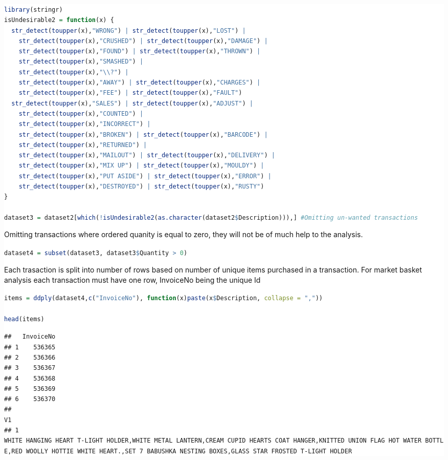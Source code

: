 
```r
library(stringr)
isUndesirable2 = function(x) {
  str_detect(toupper(x),"WRONG") | str_detect(toupper(x),"LOST") |
    str_detect(toupper(x),"CRUSHED") | str_detect(toupper(x),"DAMAGE") |
    str_detect(toupper(x),"FOUND") | str_detect(toupper(x),"THROWN") |
    str_detect(toupper(x),"SMASHED") |
    str_detect(toupper(x),"\\?") |
    str_detect(toupper(x),"AWAY") | str_detect(toupper(x),"CHARGES") |
    str_detect(toupper(x),"FEE") | str_detect(toupper(x),"FAULT")
  str_detect(toupper(x),"SALES") | str_detect(toupper(x),"ADJUST") |
    str_detect(toupper(x),"COUNTED") |
    str_detect(toupper(x),"INCORRECT") |
    str_detect(toupper(x),"BROKEN") | str_detect(toupper(x),"BARCODE") |
    str_detect(toupper(x),"RETURNED") |
    str_detect(toupper(x),"MAILOUT") | str_detect(toupper(x),"DELIVERY") |
    str_detect(toupper(x),"MIX UP") | str_detect(toupper(x),"MOULDY") |
    str_detect(toupper(x),"PUT ASIDE") | str_detect(toupper(x),"ERROR") |
    str_detect(toupper(x),"DESTROYED") | str_detect(toupper(x),"RUSTY")
}

dataset3 = dataset2[which(!isUndesirable2(as.character(dataset2$Description))),] #Omitting un-wanted transactions
```


Omitting transactions where ordered quanity is equal to zero, they will not be of much help to the analysis.


```r
dataset4 = subset(dataset3, dataset3$Quantity > 0) 
```


Each trasaction is split into number of rows based on number of unique items purchased in a transaction. For market basket analysis each transaction must have one row, InvoiceNo being the unique Id


```r
items = ddply(dataset4,c("InvoiceNo"), function(x)paste(x$Description, collapse = ","))

head(items)
```

```
##   InvoiceNo
## 1    536365
## 2    536366
## 3    536367
## 4    536368
## 5    536369
## 6    536370
##                                                                                                                                                                                                                                                                                                                                                                                                                                                                                                                                          V1
## 1                                                                                                                                                                                                                                                                                                                   WHITE HANGING HEART T-LIGHT HOLDER,WHITE METAL LANTERN,CREAM CUPID HEARTS COAT HANGER,KNITTED UNION FLAG HOT WATER BOTTLE,RED WOOLLY HOTTIE WHITE HEART.,SET 7 BABUSHKA NESTING BOXES,GLASS STAR FROSTED T-LIGHT HOLDER
```